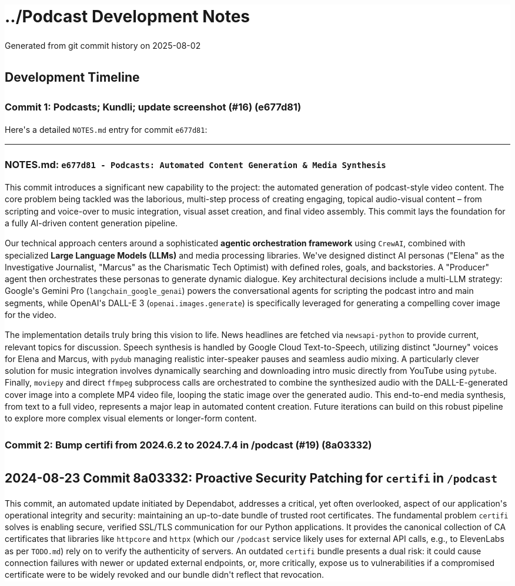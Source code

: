 # ../Podcast Development Notes

Generated from git commit history on 2025-08-02

## Development Timeline

### Commit 1: Podcasts; Kundli; update screenshot (#16) (e677d81)

Here's a detailed `NOTES.md` entry for commit `e677d81`:

---

### NOTES.md: `e677d81 - Podcasts: Automated Content Generation & Media Synthesis`

This commit introduces a significant new capability to the project: the automated generation of podcast-style video content. The core problem being tackled was the laborious, multi-step process of creating engaging, topical audio-visual content – from scripting and voice-over to music integration, visual asset creation, and final video assembly. This commit lays the foundation for a fully AI-driven content generation pipeline.

Our technical approach centers around a sophisticated **agentic orchestration framework** using `CrewAI`, combined with specialized **Large Language Models (LLMs)** and media processing libraries. We've designed distinct AI personas ("Elena" as the Investigative Journalist, "Marcus" as the Charismatic Tech Optimist) with defined roles, goals, and backstories. A "Producer" agent then orchestrates these personas to generate dynamic dialogue. Key architectural decisions include a multi-LLM strategy: Google's Gemini Pro (`langchain_google_genai`) powers the conversational agents for scripting the podcast intro and main segments, while OpenAI's DALL-E 3 (`openai.images.generate`) is specifically leveraged for generating a compelling cover image for the video.

The implementation details truly bring this vision to life. News headlines are fetched via `newsapi-python` to provide current, relevant topics for discussion. Speech synthesis is handled by Google Cloud Text-to-Speech, utilizing distinct "Journey" voices for Elena and Marcus, with `pydub` managing realistic inter-speaker pauses and seamless audio mixing. A particularly clever solution for music integration involves dynamically searching and downloading intro music directly from YouTube using `pytube`. Finally, `moviepy` and direct `ffmpeg` subprocess calls are orchestrated to combine the synthesized audio with the DALL-E-generated cover image into a complete MP4 video file, looping the static image over the generated audio. This end-to-end media synthesis, from text to a full video, represents a major leap in automated content creation. Future iterations can build on this robust pipeline to explore more complex visual elements or longer-form content.

### Commit 2: Bump certifi from 2024.6.2 to 2024.7.4 in /podcast (#19) (8a03332)

## 2024-08-23 Commit 8a03332: Proactive Security Patching for `certifi` in `/podcast`

This commit, an automated update initiated by Dependabot, addresses a critical, yet often overlooked, aspect of our application's operational integrity and security: maintaining an up-to-date bundle of trusted root certificates. The fundamental problem `certifi` solves is enabling secure, verified SSL/TLS communication for our Python applications. It provides the canonical collection of CA certificates that libraries like `httpcore` and `httpx` (which our `/podcast` service likely uses for external API calls, e.g., to ElevenLabs as per `TODO.md`) rely on to verify the authenticity of servers. An outdated `certifi` bundle presents a dual risk: it could cause connection failures with newer or updated external endpoints, or, more critically, expose us to vulnerabilities if a compromised certificate were to be widely revoked and our bundle didn't reflect that revocation.
